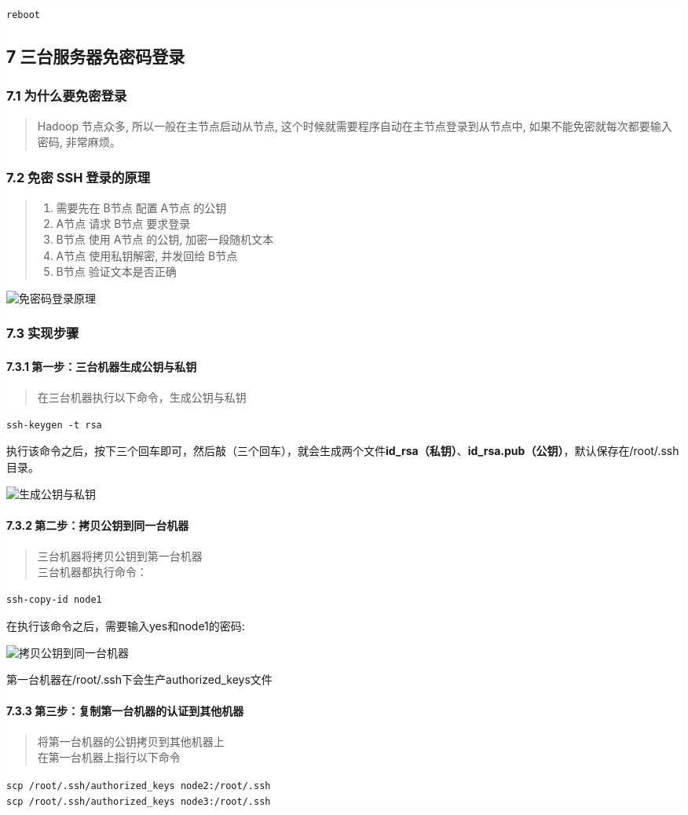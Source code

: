 ```
reboot
```

## 7 三台服务器免密码登录

### 7.1 为什么要免密登录

> Hadoop 节点众多, 所以一般在主节点启动从节点, 这个时候就需要程序自动在主节点登录到从节点中, 如果不能免密就每次都要输入密码, 非常麻烦。

### 7.2 免密 SSH 登录的原理

> 1. 需要先在 B节点 配置 A节点 的公钥
> 2. A节点 请求 B节点 要求登录
> 3. B节点 使用 A节点 的公钥, 加密一段随机文本
> 4. A节点 使用私钥解密, 并发回给 B节点
> 5. B节点 验证文本是否正确

![免密码登录原理](/img/articleContent/linuxJiQunDaJian/12免密码登录原理.png)

### 7.3 实现步骤

#### 7.3.1 第一步：三台机器生成公钥与私钥

> 在三台机器执行以下命令，生成公钥与私钥

```
ssh-keygen -t rsa
```

执行该命令之后，按下三个回车即可，然后敲（三个回车），就会生成两个文件**id_rsa（私钥）**、**id_rsa.pub（公钥）**，默认保存在/root/.ssh目录。

![生成公钥与私钥](/img/articleContent/linuxJiQunDaJian/13生产公钥和私钥.png)

#### 7.3.2 第二步：拷贝公钥到同一台机器

> 三台机器将拷贝公钥到第一台机器<br/>
三台机器都执行命令：

```
ssh-copy-id node1
```

在执行该命令之后，需要输入yes和node1的密码:

![拷贝公钥到同一台机器](/img/articleContent/linuxJiQunDaJian/14拷贝公钥到node1.png)

第一台机器在/root/.ssh下会生产authorized_keys文件

#### 7.3.3 第三步：复制第一台机器的认证到其他机器

> 将第一台机器的公钥拷贝到其他机器上<br/>
在第一台机器上指行以下命令

```
scp /root/.ssh/authorized_keys node2:/root/.ssh
scp /root/.ssh/authorized_keys node3:/root/.ssh
```

